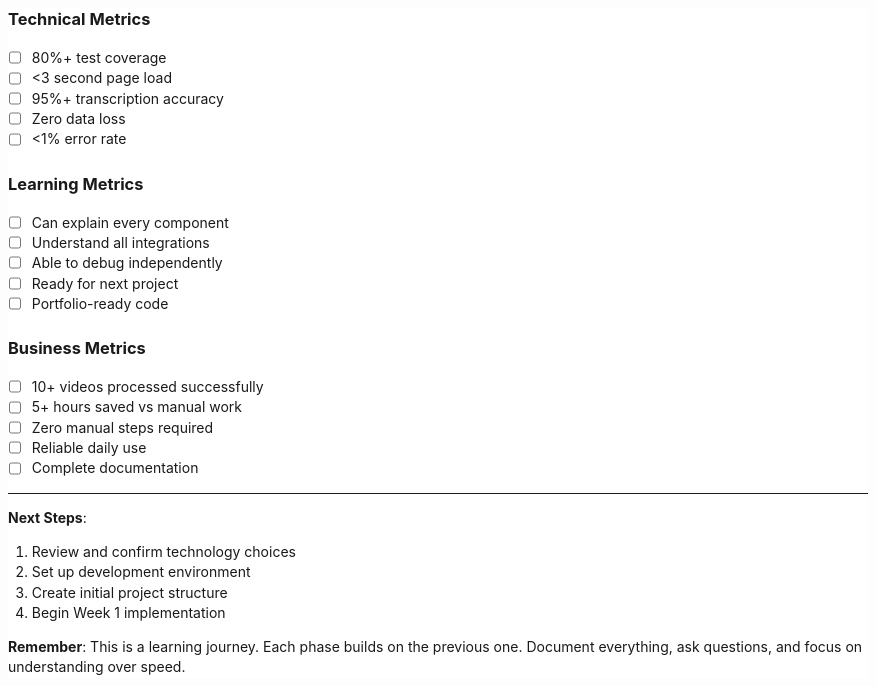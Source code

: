 ### Technical Metrics
- [ ] 80%+ test coverage
- [ ] <3 second page load
- [ ] 95%+ transcription accuracy
- [ ] Zero data loss
- [ ] <1% error rate

### Learning Metrics
- [ ] Can explain every component
- [ ] Understand all integrations
- [ ] Able to debug independently
- [ ] Ready for next project
- [ ] Portfolio-ready code

### Business Metrics
- [ ] 10+ videos processed successfully
- [ ] 5+ hours saved vs manual work
- [ ] Zero manual steps required
- [ ] Reliable daily use
- [ ] Complete documentation

---

**Next Steps**: 
1. Review and confirm technology choices
2. Set up development environment
3. Create initial project structure
4. Begin Week 1 implementation

**Remember**: This is a learning journey. Each phase builds on the previous one. Document everything, ask questions, and focus on understanding over speed.
